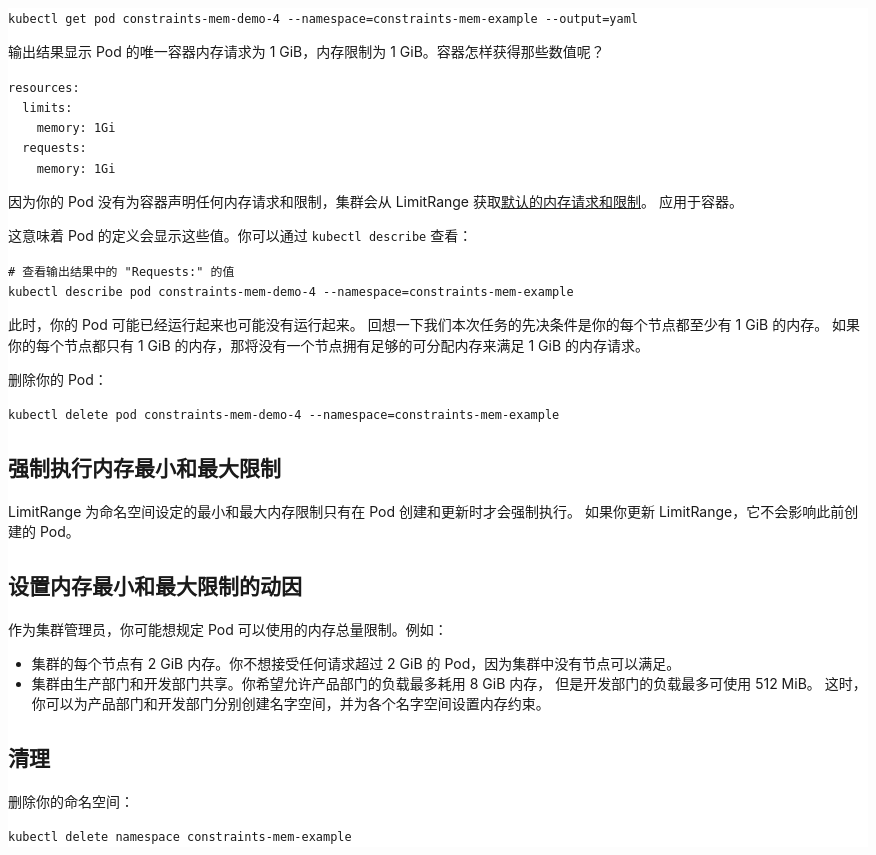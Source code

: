 ```shell
kubectl get pod constraints-mem-demo-4 --namespace=constraints-mem-example --output=yaml
```

输出结果显示 Pod 的唯一容器内存请求为 1 GiB，内存限制为 1 GiB。容器怎样获得那些数值呢？

```
resources:
  limits:
    memory: 1Gi
  requests:
    memory: 1Gi
```

因为你的 Pod 没有为容器声明任何内存请求和限制，集群会从 LimitRange
获取[默认的内存请求和限制](/zh-cn/docs/tasks/administer-cluster/manage-resources/memory-default-namespace/)。
应用于容器。

这意味着 Pod 的定义会显示这些值。你可以通过 `kubectl describe` 查看：

```shell
# 查看输出结果中的 "Requests:" 的值
kubectl describe pod constraints-mem-demo-4 --namespace=constraints-mem-example
```

此时，你的 Pod 可能已经运行起来也可能没有运行起来。
回想一下我们本次任务的先决条件是你的每个节点都至少有 1 GiB 的内存。
如果你的每个节点都只有 1 GiB 的内存，那将没有一个节点拥有足够的可分配内存来满足 1 GiB 的内存请求。

删除你的 Pod：

```shell
kubectl delete pod constraints-mem-demo-4 --namespace=constraints-mem-example
```

## 强制执行内存最小和最大限制

LimitRange 为命名空间设定的最小和最大内存限制只有在 Pod 创建和更新时才会强制执行。
如果你更新 LimitRange，它不会影响此前创建的 Pod。

## 设置内存最小和最大限制的动因

作为集群管理员，你可能想规定 Pod 可以使用的内存总量限制。例如：

* 集群的每个节点有 2 GiB 内存。你不想接受任何请求超过 2 GiB 的 Pod，因为集群中没有节点可以满足。
* 集群由生产部门和开发部门共享。你希望允许产品部门的负载最多耗用 8 GiB 内存，
  但是开发部门的负载最多可使用 512 MiB。
  这时，你可以为产品部门和开发部门分别创建名字空间，并为各个名字空间设置内存约束。

## 清理

删除你的命名空间：

```shell
kubectl delete namespace constraints-mem-example
```
